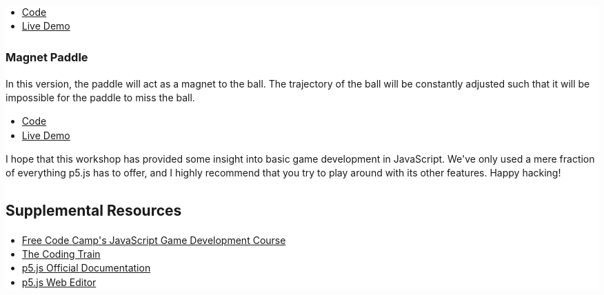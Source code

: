 - [Code](https://repl.it/@shayanhalder1/Atari-Breakout-Extended-Version-2#script.js)
- [Live Demo](https://atari-breakout-extended-version-2.shayanhalder1.repl.co/)

### Magnet Paddle
In this version, the paddle will act as a magnet to the ball. The trajectory of the ball will be constantly adjusted such that it will be impossible for the paddle to miss the ball.    

- [Code](https://repl.it/@shayanhalder1/Atari-Breakout-Extended-Version-3#script.js)
- [Live Demo](https://atari-breakout-extended-version-3.shayanhalder1.repl.co/)   

I hope that this workshop has provided some insight into basic game development in JavaScript. We've only used a mere fraction of everything p5.js has to offer, and I highly recommend that you try to play around with its other features. Happy hacking!    

## Supplemental Resources   
- [Free Code Camp's JavaScript Game Development Course](https://www.youtube.com/watch?v=lhNdUVh3qCc)    
- [The Coding Train](https://www.youtube.com/user/shiffman)   
- [p5.js Official Documentation](https://p5js.org/)  
- [p5.js Web Editor](https://editor.p5js.org/)  

